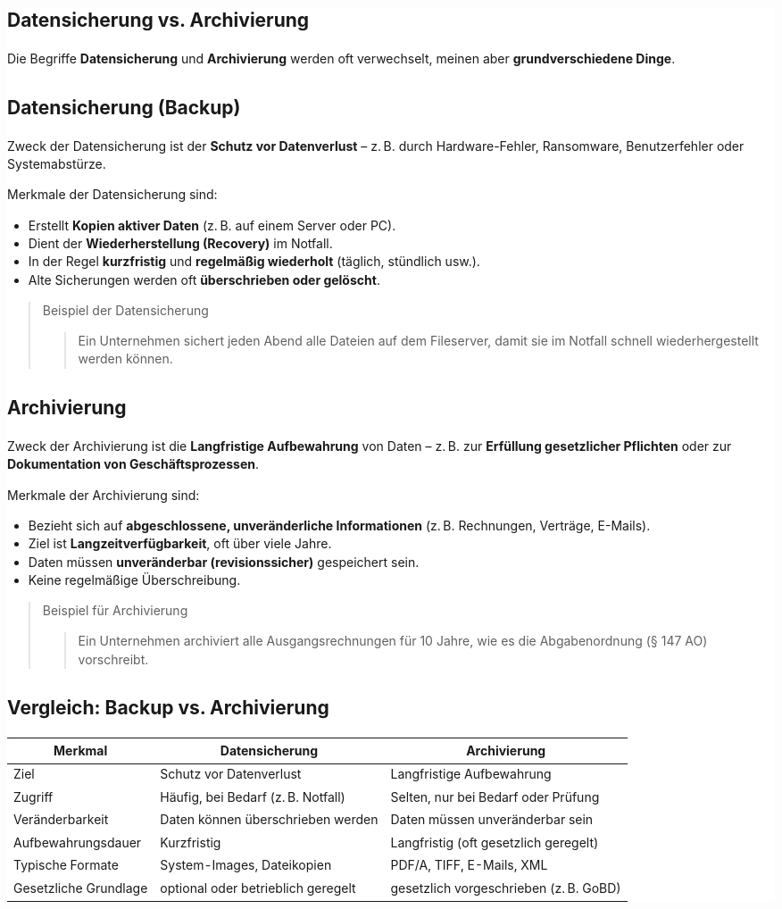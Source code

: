 
## Datensicherung vs. Archivierung

Die Begriffe **Datensicherung** und **Archivierung** werden oft verwechselt, meinen aber **grundverschiedene Dinge**.

## Datensicherung (Backup)

Zweck der Datensicherung ist der **Schutz vor Datenverlust** – z. B. durch Hardware-Fehler, Ransomware, Benutzerfehler oder Systemabstürze.

Merkmale der Datensicherung sind:

- Erstellt **Kopien aktiver Daten** (z. B. auf einem Server oder PC).
- Dient der **Wiederherstellung (Recovery)** im Notfall.
- In der Regel **kurzfristig** und **regelmäßig wiederholt** (täglich, stündlich usw.).
- Alte Sicherungen werden oft **überschrieben oder gelöscht**.

>Beispiel der Datensicherung
>
>> Ein Unternehmen sichert jeden Abend alle Dateien auf dem Fileserver, damit sie im Notfall schnell wiederhergestellt werden können.

## Archivierung

Zweck der Archivierung ist die **Langfristige Aufbewahrung** von Daten – z. B. zur **Erfüllung gesetzlicher Pflichten** oder zur **Dokumentation von Geschäftsprozessen**.

Merkmale der Archivierung sind:

- Bezieht sich auf **abgeschlossene, unveränderliche Informationen** (z. B. Rechnungen, Verträge, E-Mails).
- Ziel ist **Langzeitverfügbarkeit**, oft über viele Jahre.
- Daten müssen **unveränderbar (revisionssicher)** gespeichert sein.
- Keine regelmäßige Überschreibung.

> Beispiel für Archivierung
>
>> Ein Unternehmen archiviert alle Ausgangsrechnungen für 10 Jahre, wie es die Abgabenordnung (§ 147 AO) vorschreibt.

## Vergleich: Backup vs. Archivierung

| Merkmal                  | **Datensicherung**                   | **Archivierung**                       |
|--------------------------|--------------------------------------|----------------------------------------|
| Ziel                     | Schutz vor Datenverlust              | Langfristige Aufbewahrung              |
| Zugriff                  | Häufig, bei Bedarf (z. B. Notfall)   | Selten, nur bei Bedarf oder Prüfung    |
| Veränderbarkeit          | Daten können überschrieben werden    | Daten müssen unveränderbar sein        |
| Aufbewahrungsdauer       | Kurzfristig                          | Langfristig (oft gesetzlich geregelt)  |
| Typische Formate         | System-Images, Dateikopien           | PDF/A, TIFF, E-Mails, XML              |
| Gesetzliche Grundlage    | optional oder betrieblich geregelt   | gesetzlich vorgeschrieben (z. B. GoBD) |
